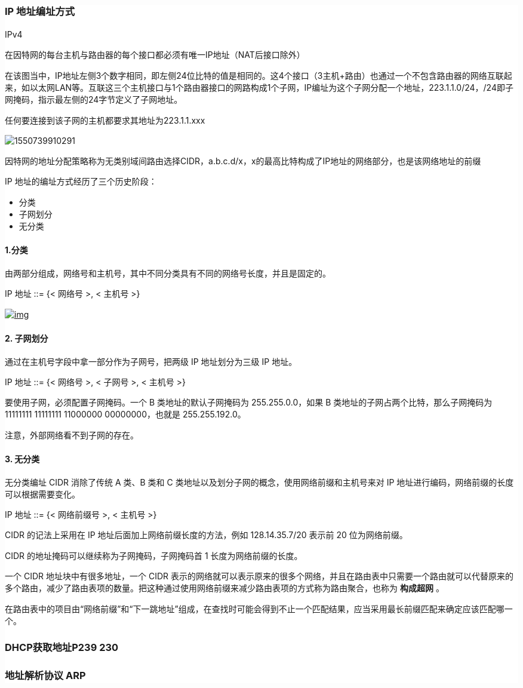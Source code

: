 ### IP 地址编址方式

IPv4

在因特网的每台主机与路由器的每个接口都必须有唯一IP地址（NAT后接口除外）

在该图当中，IP地址左侧3个数字相同，即左侧24位比特的值是相同的。这4个接口（3主机+路由）也通过一个不包含路由器的网络互联起来，如以太网LAN等。互联这三个主机接口与1个路由器接口的网路构成1个子网，IP编址为这个子网分配一个地址，223.1.1.0/24，/24即子网掩码，指示最左侧的24字节定义了子网地址。

任何要连接到该子网的主机都要求其地址为223.1.1.xxx

![1550739910291](C:\Users\Heper\AppData\Roaming\Typora\typora-user-images\1550739910291.png)

因特网的地址分配策略称为无类别域间路由选择CIDR，a.b.c.d/x，x的最高比特构成了IP地址的网络部分，也是该网络地址的前缀​

IP 地址的编址方式经历了三个历史阶段：

- 分类
- 子网划分
- 无分类

#### 1.分类

由两部分组成，网络号和主机号，其中不同分类具有不同的网络号长度，并且是固定的。

IP 地址 ::= {< 网络号 >, < 主机号 >}

[![img](https://github.com/CyC2018/CS-Notes/raw/master/docs/notes/pics/cbf50eb8-22b4-4528-a2e7-d187143d57f7.png)](https://github.com/CyC2018/CS-Notes/blob/master/docs/notes/pics/cbf50eb8-22b4-4528-a2e7-d187143d57f7.png)

#### 2. 子网划分

通过在主机号字段中拿一部分作为子网号，把两级 IP 地址划分为三级 IP 地址。

IP 地址 ::= {< 网络号 >, < 子网号 >, < 主机号 >}

要使用子网，必须配置子网掩码。一个 B 类地址的默认子网掩码为 255.255.0.0，如果 B 类地址的子网占两个比特，那么子网掩码为 11111111 11111111 11000000 00000000，也就是 255.255.192.0。

注意，外部网络看不到子网的存在。

#### 3. 无分类

无分类编址 CIDR 消除了传统 A 类、B 类和 C 类地址以及划分子网的概念，使用网络前缀和主机号来对 IP 地址进行编码，网络前缀的长度可以根据需要变化。

IP 地址 ::= {< 网络前缀号 >, < 主机号 >}

CIDR 的记法上采用在 IP 地址后面加上网络前缀长度的方法，例如 128.14.35.7/20 表示前 20 位为网络前缀。

CIDR 的地址掩码可以继续称为子网掩码，子网掩码首 1 长度为网络前缀的长度。

一个 CIDR 地址块中有很多地址，一个 CIDR 表示的网络就可以表示原来的很多个网络，并且在路由表中只需要一个路由就可以代替原来的多个路由，减少了路由表项的数量。把这种通过使用网络前缀来减少路由表项的方式称为路由聚合，也称为 **构成超网** 。

在路由表中的项目由“网络前缀”和“下一跳地址”组成，在查找时可能会得到不止一个匹配结果，应当采用最长前缀匹配来确定应该匹配哪一个。

### DHCP获取地址P239  230

### 地址解析协议 ARP
